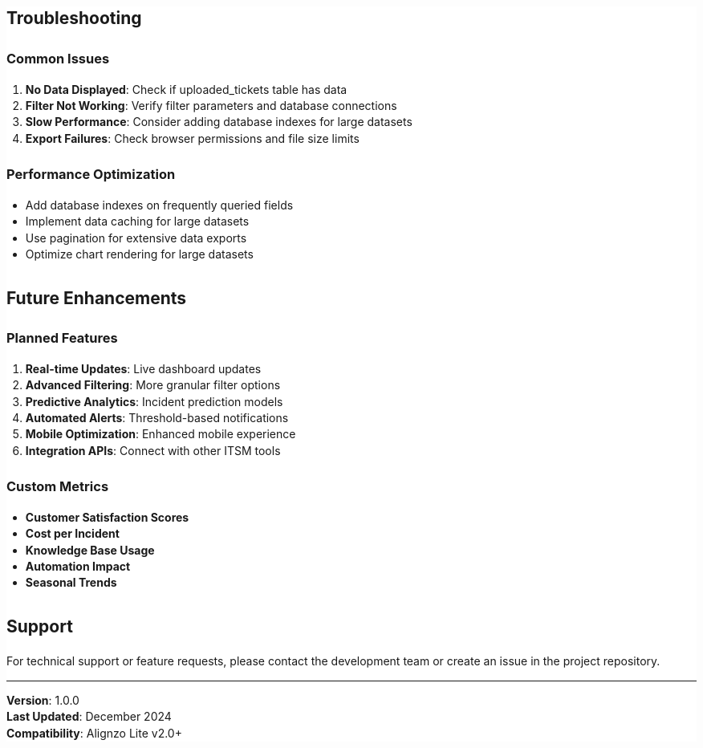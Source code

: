 ## Troubleshooting

### Common Issues
1. **No Data Displayed**: Check if uploaded_tickets table has data
2. **Filter Not Working**: Verify filter parameters and database connections
3. **Slow Performance**: Consider adding database indexes for large datasets
4. **Export Failures**: Check browser permissions and file size limits

### Performance Optimization
- Add database indexes on frequently queried fields
- Implement data caching for large datasets
- Use pagination for extensive data exports
- Optimize chart rendering for large datasets

## Future Enhancements

### Planned Features
1. **Real-time Updates**: Live dashboard updates
2. **Advanced Filtering**: More granular filter options
3. **Predictive Analytics**: Incident prediction models
4. **Automated Alerts**: Threshold-based notifications
5. **Mobile Optimization**: Enhanced mobile experience
6. **Integration APIs**: Connect with other ITSM tools

### Custom Metrics
- **Customer Satisfaction Scores**
- **Cost per Incident**
- **Knowledge Base Usage**
- **Automation Impact**
- **Seasonal Trends**

## Support

For technical support or feature requests, please contact the development team or create an issue in the project repository.

---

**Version**: 1.0.0  
**Last Updated**: December 2024  
**Compatibility**: Alignzo Lite v2.0+

